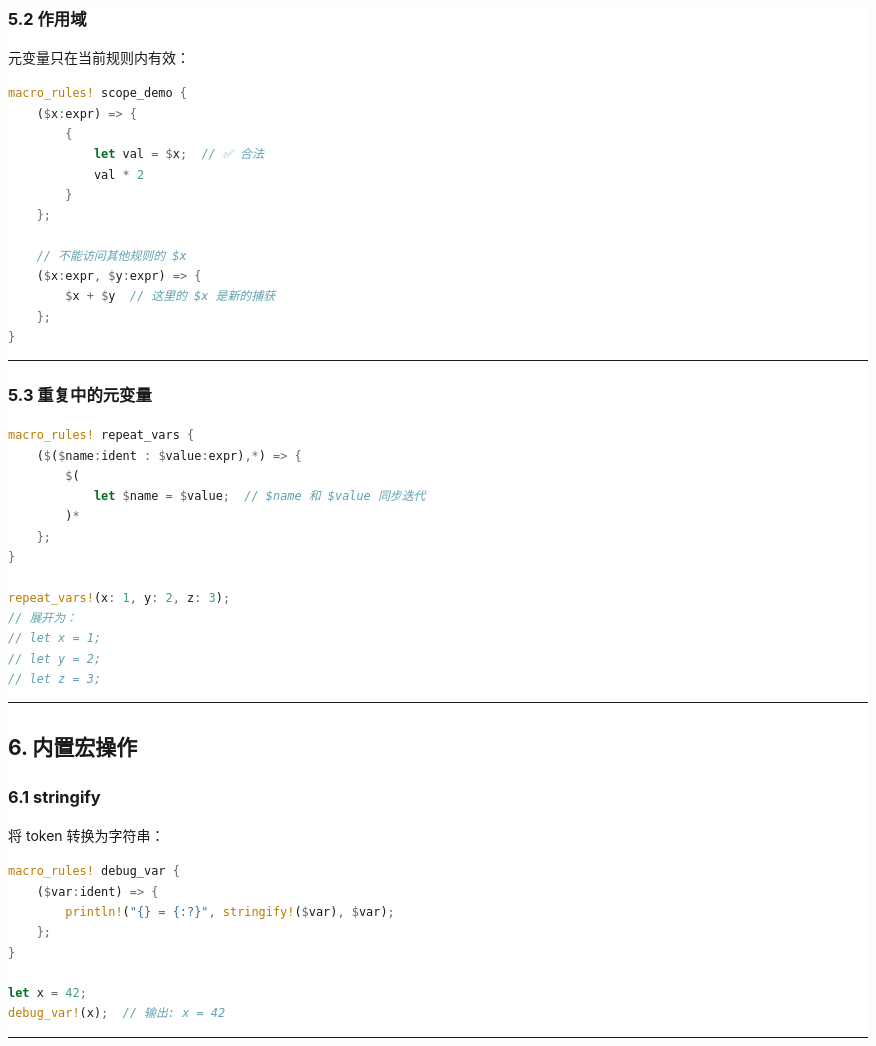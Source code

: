 
### 5.2 作用域

元变量只在当前规则内有效：

```rust
macro_rules! scope_demo {
    ($x:expr) => {
        {
            let val = $x;  // ✅ 合法
            val * 2
        }
    };

    // 不能访问其他规则的 $x
    ($x:expr, $y:expr) => {
        $x + $y  // 这里的 $x 是新的捕获
    };
}
```

---

### 5.3 重复中的元变量

```rust
macro_rules! repeat_vars {
    ($($name:ident : $value:expr),*) => {
        $(
            let $name = $value;  // $name 和 $value 同步迭代
        )*
    };
}

repeat_vars!(x: 1, y: 2, z: 3);
// 展开为：
// let x = 1;
// let y = 2;
// let z = 3;
```

---

## 6. 内置宏操作

### 6.1 stringify

将 token 转换为字符串：

```rust
macro_rules! debug_var {
    ($var:ident) => {
        println!("{} = {:?}", stringify!($var), $var);
    };
}

let x = 42;
debug_var!(x);  // 输出: x = 42
```

---